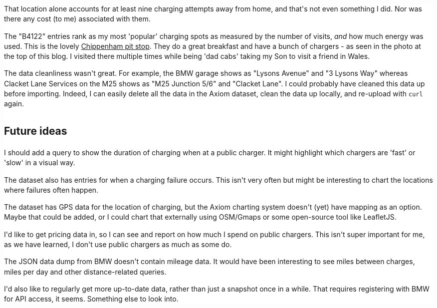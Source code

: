 That location alone accounts for at least nine charging attempts away from home, and that's not even something I did. Nor was there any cost (to me) associated with them.

The "B4122" entries rank as my most 'popular' charging spots as measured by the number of visits, *and* how much energy was used. This is the lovely [Chippenham pit stop](https://chippenhampitstop.com/). They do a great breakfast and have a bunch of chargers - as seen in the photo at the top of this blog. I visited there multiple times while being 'dad cabs' taking my Son to visit a friend in Wales.

The data cleanliness wasn't great. For example, the BMW garage shows as "Lysons Avenue" and "3 Lysons Way" whereas Clacket Lane Services on the M25 shows as "M25 Junction 5/6" and "Clacket Lane". I could probably have cleaned this data up before importing. Indeed, I can easily delete all the data in the Axiom dataset, clean the data up locally, and re-upload with `curl` again.

## Future ideas

I should add a query to show the duration of charging when at a public charger. It might highlight which chargers are 'fast' or 'slow' in a visual way.

The dataset also has entries for when a charging failure occurs. This isn't very often but might be interesting to chart the locations where failures often happen.

The dataset has GPS data for the location of charging, but the Axiom charting system doesn't (yet) have mapping as an option. Maybe that could be added, or I could chart that externally using OSM/Gmaps or some open-source tool like LeafletJS.

I'd like to get pricing data in, so I can see and report on how much I spend on public chargers. This isn't super important for me, as we have learned, I don't use public chargers as much as some do.

The JSON data dump from BMW doesn't contain mileage data. It would have been interesting to see miles between charges, miles per day and other distance-related queries.

I'd also like to regularly get more up-to-date data, rather than just a snapshot once in a while. That requires registering with BMW for API access, it seems. Something else to look into.